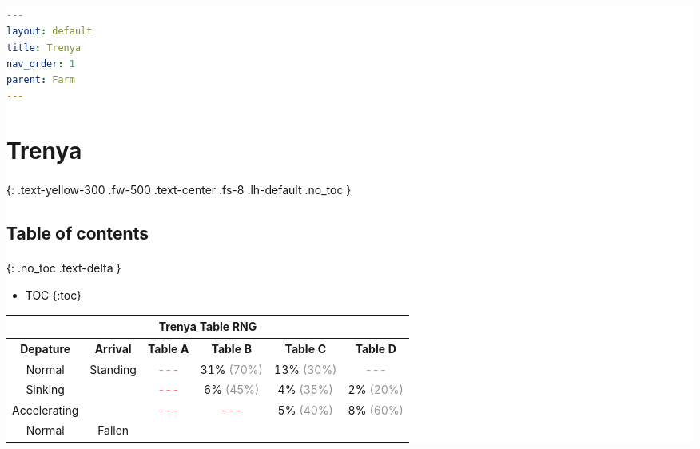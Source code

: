 ```yaml
---
layout: default
title: Trenya
nav_order: 1
parent: Farm
---
```


# Trenya
{: .text-yellow-300 .fw-500 .text-center .fs-8 .lh-default .no_toc }

## Table of contents
{: .no_toc .text-delta }

- TOC
{:toc}

<table>
  <style>
      th {text-align: center;}
      td {text-align: center;}
  </style>
  <thead>
    <tr>
      <th colspan="6">Trenya Table RNG</th>
    </tr>
  </thead>
  <tbody>
    <tr>
      <th>Depature</th>
      <th>Arrival</th>
      <th>Table A</th>
      <th>Table B</th>
      <th>Table C</th>
      <th>Table D</th>
    </tr>
    <tr>
      <td>Normal</td>
      <td rowspan="3">Standing</td>
      <td style="color:#f77e7e;">---</td>
      <td>31% <span style="color:#959396;">(70%)</span></td>
      <td>13% <span style="color:#959396;">(30%)</span></td>
      <td style="color:#f77e7e;">---</td>
    </tr>
    <tr>
      <td>Sinking</td>
      <td style="color:#f77e7e;">---</td>
      <td>6% <span style="color:#959396;">(45%)</span></td>
      <td>4% <span style="color:#959396;">(35%)</span></td>
      <td>2% <span style="color:#959396;">(20%)</span></td>
    </tr>
    <tr>
      <td>Accelerating</td>
      <td style="color:#f77e7e;">---</td>
      <td style="color:#f77e7e;">---</td>
      <td>5% <span style="color:#959396;">(40%)</span></td>
      <td>8% <span style="color:#959396;">(60%)</span></td>
    </tr>
    <tr>
      <td>Normal</td>
      <td rowspan="3">Fallen</td>
